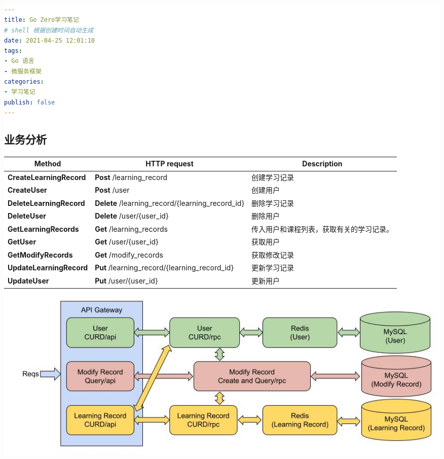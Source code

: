 ```yaml
---
title: Go Zero学习笔记
# shell 根据创建时间自动生成
date: 2021-04-25 12:01:10
tags:
- Go 语言
- 微服务框架
categories:
- 学习笔记
publish: false
---
```




## 业务分析

| Method                   | HTTP request                                     | Description                              |
| ------------------------ | ------------------------------------------------ | ---------------------------------------- |
| **CreateLearningRecord** | **Post** /learning_record                        | 创建学习记录                             |
| **CreateUser**           | **Post** /user                                   | 创建用户                                 |
| **DeleteLearningRecord** | **Delete** /learning_record/{learning_record_id} | 删除学习记录                             |
| **DeleteUser**           | **Delete** /user/{user_id}                       | 删除用户                                 |
| **GetLearningRecords**   | **Get** /learning_records                        | 传入用户和课程列表，获取有关的学习记录。 |
| **GetUser**              | **Get** /user/{user_id}                          | 获取用户                                 |
| **GetModifyRecords**     | **Get** /modify_records                          | 获取修改记录                             |
| **UpdateLearningRecord** | **Put** /learning_record/{learning_record_id}    | 更新学习记录                             |
| **UpdateUser**           | **Put** /user/{user_id}                          | 更新用户                                 |



![img](./framework.jpg)
